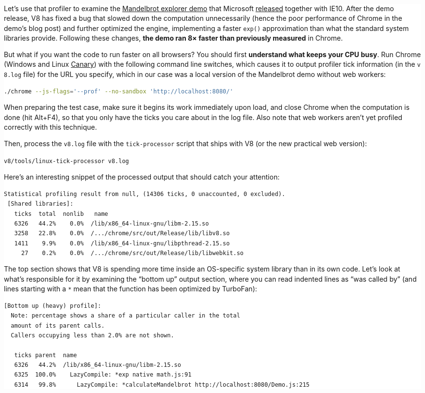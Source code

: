 Let’s use that profiler to examine the [Mandelbrot explorer demo](https://web.archive.org/web/20130313064141/http://ie.microsoft.com/testdrive/performance/mandelbrotexplorer/) that Microsoft [released](https://blogs.msdn.microsoft.com/ie/2012/11/13/ie10-fast-fluid-perfect-for-touch-and-available-now-for-windows-7/) together with IE10. After the demo release, V8 has fixed a bug that slowed down the computation unnecessarily (hence the poor performance of Chrome in the demo’s blog post) and further optimized the engine, implementing a faster `exp()` approximation than what the standard system libraries provide. Following these changes, **the demo ran 8× faster than previously measured** in Chrome.

But what if you want the code to run faster on all browsers? You should first **understand what keeps your CPU busy**. Run Chrome (Windows and Linux [Canary](https://tools.google.com/dlpage/chromesxs)) with the following command line switches, which causes it to output profiler tick information (in the `v8.log` file) for the URL you specify, which in our case was a local version of the Mandelbrot demo without web workers:

```bash
./chrome --js-flags='--prof' --no-sandbox 'http://localhost:8080/'
```

When preparing the test case, make sure it begins its work immediately upon load, and close Chrome when the computation is done (hit Alt+F4), so that you only have the ticks you care about in the log file. Also note that web workers aren’t yet profiled correctly with this technique.

Then, process the `v8.log` file with the `tick-processor` script that ships with V8 (or the new practical web version):

```bash
v8/tools/linux-tick-processor v8.log
```

Here’s an interesting snippet of the processed output that should catch your attention:

```
Statistical profiling result from null, (14306 ticks, 0 unaccounted, 0 excluded).
 [Shared libraries]:
   ticks  total  nonlib   name
   6326   44.2%    0.0%  /lib/x86_64-linux-gnu/libm-2.15.so
   3258   22.8%    0.0%  /.../chrome/src/out/Release/lib/libv8.so
   1411    9.9%    0.0%  /lib/x86_64-linux-gnu/libpthread-2.15.so
     27    0.2%    0.0%  /.../chrome/src/out/Release/lib/libwebkit.so
```

The top section shows that V8 is spending more time inside an OS-specific system library than in its own code. Let’s look at what’s responsible for it by examining the “bottom up” output section, where you can read indented lines as “was called by” (and lines starting with a `*` mean that the function has been optimized by TurboFan):

```
[Bottom up (heavy) profile]:
  Note: percentage shows a share of a particular caller in the total
  amount of its parent calls.
  Callers occupying less than 2.0% are not shown.

   ticks parent  name
   6326   44.2%  /lib/x86_64-linux-gnu/libm-2.15.so
   6325  100.0%    LazyCompile: *exp native math.js:91
   6314   99.8%      LazyCompile: *calculateMandelbrot http://localhost:8080/Demo.js:215
```
